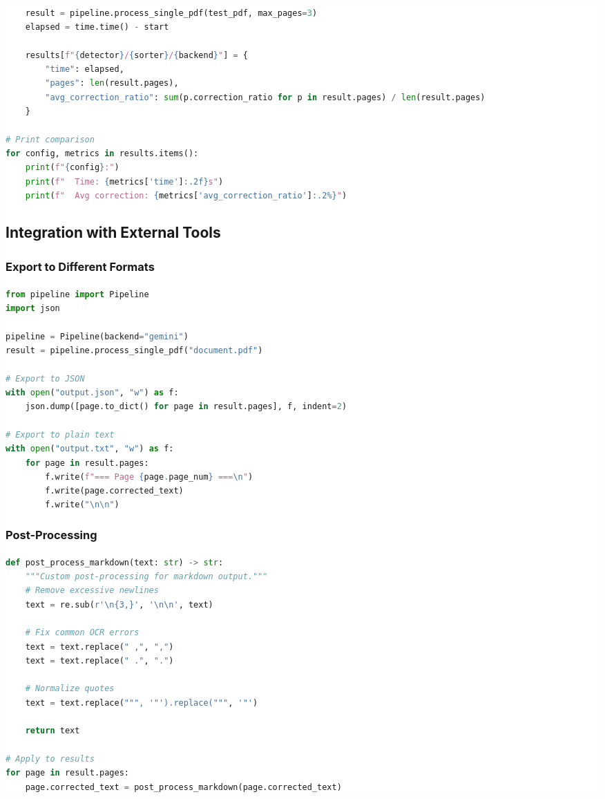 ```python
    result = pipeline.process_single_pdf(test_pdf, max_pages=3)
    elapsed = time.time() - start

    results[f"{detector}/{sorter}/{backend}"] = {
        "time": elapsed,
        "pages": len(result.pages),
        "avg_correction_ratio": sum(p.correction_ratio for p in result.pages) / len(result.pages)
    }

# Print comparison
for config, metrics in results.items():
    print(f"{config}:")
    print(f"  Time: {metrics['time']:.2f}s")
    print(f"  Avg correction: {metrics['avg_correction_ratio']:.2%}")
```

## Integration with External Tools

### Export to Different Formats

```python
from pipeline import Pipeline
import json

pipeline = Pipeline(backend="gemini")
result = pipeline.process_single_pdf("document.pdf")

# Export to JSON
with open("output.json", "w") as f:
    json.dump([page.to_dict() for page in result.pages], f, indent=2)

# Export to plain text
with open("output.txt", "w") as f:
    for page in result.pages:
        f.write(f"=== Page {page.page_num} ===\n")
        f.write(page.corrected_text)
        f.write("\n\n")
```

### Post-Processing

```python
def post_process_markdown(text: str) -> str:
    """Custom post-processing for markdown output."""
    # Remove excessive newlines
    text = re.sub(r'\n{3,}', '\n\n', text)

    # Fix common OCR errors
    text = text.replace(" ,", ",")
    text = text.replace(" .", ".")

    # Normalize quotes
    text = text.replace(""", '"').replace(""", '"')

    return text

# Apply to results
for page in result.pages:
    page.corrected_text = post_process_markdown(page.corrected_text)
```
